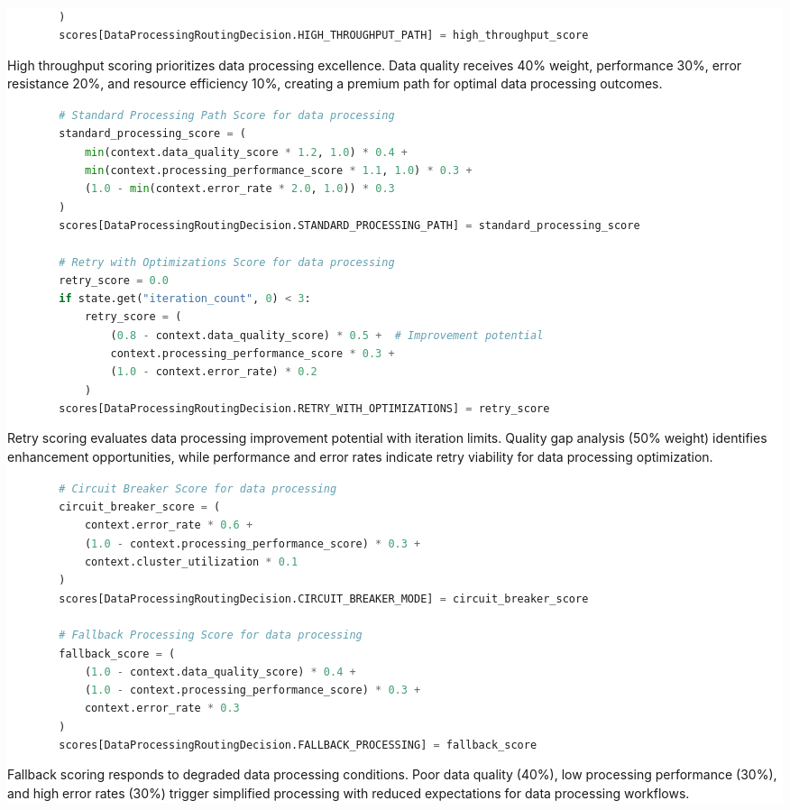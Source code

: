 ```python
        )
        scores[DataProcessingRoutingDecision.HIGH_THROUGHPUT_PATH] = high_throughput_score
```

High throughput scoring prioritizes data processing excellence. Data quality receives 40% weight, performance 30%, error resistance 20%, and resource efficiency 10%, creating a premium path for optimal data processing outcomes.

```python
        # Standard Processing Path Score for data processing
        standard_processing_score = (
            min(context.data_quality_score * 1.2, 1.0) * 0.4 +
            min(context.processing_performance_score * 1.1, 1.0) * 0.3 +
            (1.0 - min(context.error_rate * 2.0, 1.0)) * 0.3
        )
        scores[DataProcessingRoutingDecision.STANDARD_PROCESSING_PATH] = standard_processing_score
        
        # Retry with Optimizations Score for data processing
        retry_score = 0.0
        if state.get("iteration_count", 0) < 3:
            retry_score = (
                (0.8 - context.data_quality_score) * 0.5 +  # Improvement potential
                context.processing_performance_score * 0.3 +
                (1.0 - context.error_rate) * 0.2
            )
        scores[DataProcessingRoutingDecision.RETRY_WITH_OPTIMIZATIONS] = retry_score
```

Retry scoring evaluates data processing improvement potential with iteration limits. Quality gap analysis (50% weight) identifies enhancement opportunities, while performance and error rates indicate retry viability for data processing optimization.

```python
        # Circuit Breaker Score for data processing
        circuit_breaker_score = (
            context.error_rate * 0.6 +
            (1.0 - context.processing_performance_score) * 0.3 +
            context.cluster_utilization * 0.1
        )
        scores[DataProcessingRoutingDecision.CIRCUIT_BREAKER_MODE] = circuit_breaker_score
        
        # Fallback Processing Score for data processing
        fallback_score = (
            (1.0 - context.data_quality_score) * 0.4 +
            (1.0 - context.processing_performance_score) * 0.3 +
            context.error_rate * 0.3
        )
        scores[DataProcessingRoutingDecision.FALLBACK_PROCESSING] = fallback_score
```

Fallback scoring responds to degraded data processing conditions. Poor data quality (40%), low processing performance (30%), and high error rates (30%) trigger simplified processing with reduced expectations for data processing workflows.
